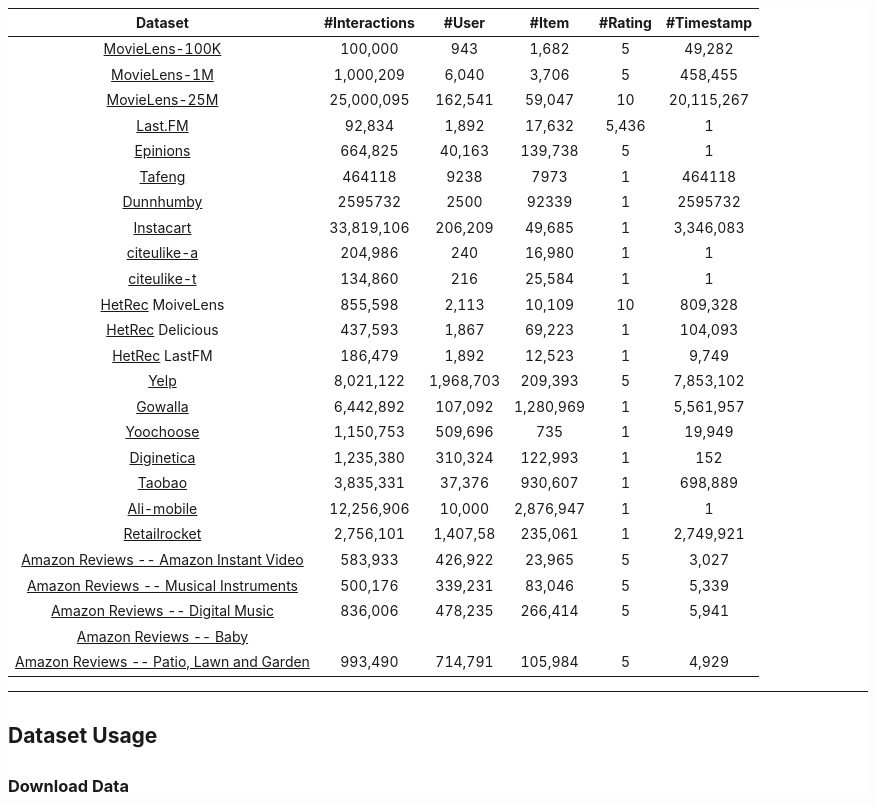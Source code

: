 |                         **Dataset**                          |    #Interactions    |   #User    | #Item  | #Rating | #Timestamp |
| :----------------------------------------------------------: | :--------: | :-------: | :-------: | :----: | :-----------: |
| [MovieLens-100K](https://grouplens.org/datasets/movielens/100k/) |  100,000   |    943    |   1,682   |   5    |    49,282     |
| [MovieLens-1M](https://grouplens.org/datasets/movielens/1m/) | 1,000,209  |   6,040   |   3,706   |   5    |    458,455    |
| [MovieLens-25M](https://grouplens.org/datasets/movielens/25m/) | 25,000,095 |  162,541  |  59,047   |   10   |  20,115,267   |
|    [Last.FM](https://grouplens.org/datasets/hetrec-2011/)    |   92,834   |   1,892   |  17,632   | 5,436  |       1       |
| [Epinions](http://www.trustlet.org/downloaded_epinions.html) |  664,825   |  40,163   |  139,738  |   5    |       1       |
| [Tafeng](https://www.kaggle.com/chiranjivdas09/ta-feng-grocery-dataset/) |      464118      |     9238      |    7973       |     1   |     464118     |
| [Dunnhumby](https://www.kaggle.com/frtgnn/dunnhumby-the-complete-journey) |    2595732    | 2500     |    92339     |    1    |      2595732      |
| [Instacart](https://www.instacart.com/datasets/grocery-shopping-2017) | 33,819,106 |  206,209  |  49,685   |   1    |   3,346,083   |
|    [citeulike-a](https://github.com/js05212/citeulike-a)     |  204,986   |    240    |  16,980   |   1    |       1       |
| [citeulike-t](https://github.com/changun/CollMetric/tree/master/citeulike-t) |  134,860   |    216    |  25,584   |   1    |       1       |
|     [HetRec](http://ir.ii.uam.es/hetrec2011/) MoiveLens      |  855,598   |   2,113   |  10,109   |   10   |    809,328    |
|     [HetRec](http://ir.ii.uam.es/hetrec2011/) Delicious      |  437,593   |   1,867   |  69,223   |   1    |    104,093    |
|       [HetRec](http://ir.ii.uam.es/hetrec2011/) LastFM       |  186,479   |   1,892   |  12,523   |   1    |     9,749     |
|             [Yelp](https://www.yelp.com/dataset)             | 8,021,122  | 1,968,703 |  209,393  |   5    |   7,853,102   |
|  [Gowalla](https://snap.stanford.edu/data/loc-Gowalla.html)  | 6,442,892  |  107,092  | 1,280,969 |   1    |   5,561,957   |
| [Yoochoose](https://2015.recsyschallenge.com/challenge.html) | 1,150,753  |  509,696  |    735    |   1    |    19,949     |
|    [Diginetica](https://cikm2016.cs.iupui.edu/cikm-cup/)     | 1,235,380  |  310,324  |  122,993  |   1    |      152      |
| [Taobao](https://tianchi.aliyun.com/dataset/dataDetail?dataId=649) | 3,835,331  |  37,376   |  930,607  |   1    |    698,889    |
| [Ali-mobile](https://tianchi.aliyun.com/dataset/dataDetail?dataId=46) | 12,256,906 |  10,000   | 2,876,947 |   1    |       1       |
| [Retailrocket](https://www.kaggle.com/retailrocket/ecommerce-dataset#events.csv) | 2,756,101  | 1,407,58  |  235,061  |   1    |   2,749,921   |
| [Amazon Reviews -- Amazon Instant Video](http://jmcauley.ucsd.edu/data/amazon/links.html) | 583,933 | 426,922 | 23,965 | 5 | 3,027 |
| [Amazon Reviews -- Musical Instruments](http://jmcauley.ucsd.edu/data/amazon/links.html) | 500,176 | 339,231 | 83,046 | 5 | 5,339 |
| [Amazon Reviews -- Digital Music](http://jmcauley.ucsd.edu/data/amazon/links.html) | 836,006 | 478,235 | 266,414 | 5 | 5,941 |
| [Amazon Reviews -- Baby](http://jmcauley.ucsd.edu/data/amazon/links.html) |  |  |  |  |  |
| [Amazon Reviews -- Patio, Lawn and Garden](http://jmcauley.ucsd.edu/data/amazon/links.html) | 993,490 | 714,791 | 105,984 | 5 | 4,929 |

---

## Dataset Usage

### Download Data
